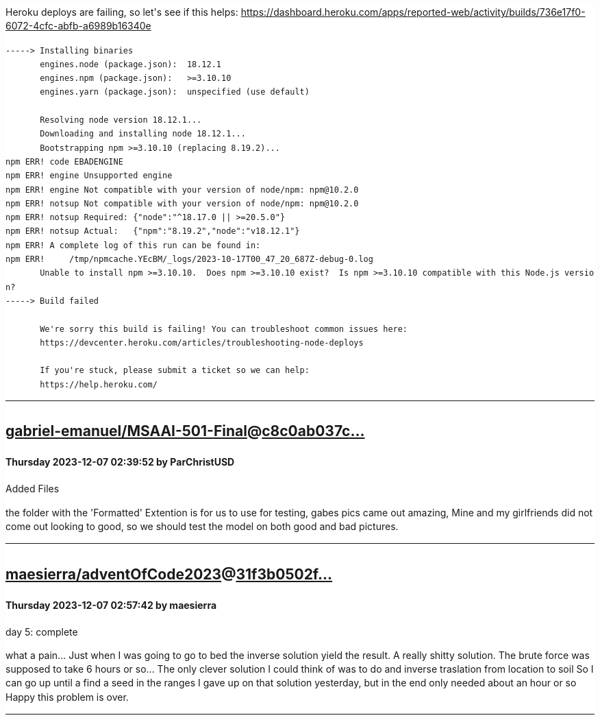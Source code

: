 Heroku deploys are failing, so let's see if this helps: https://dashboard.heroku.com/apps/reported-web/activity/builds/736e17f0-6072-4cfc-abfb-a6989b16340e

    -----> Installing binaries
           engines.node (package.json):  18.12.1
           engines.npm (package.json):   >=3.10.10
           engines.yarn (package.json):  unspecified (use default)

           Resolving node version 18.12.1...
           Downloading and installing node 18.12.1...
           Bootstrapping npm >=3.10.10 (replacing 8.19.2)...
    npm ERR! code EBADENGINE
    npm ERR! engine Unsupported engine
    npm ERR! engine Not compatible with your version of node/npm: npm@10.2.0
    npm ERR! notsup Not compatible with your version of node/npm: npm@10.2.0
    npm ERR! notsup Required: {"node":"^18.17.0 || >=20.5.0"}
    npm ERR! notsup Actual:   {"npm":"8.19.2","node":"v18.12.1"}
    npm ERR! A complete log of this run can be found in:
    npm ERR!     /tmp/npmcache.YEcBM/_logs/2023-10-17T00_47_20_687Z-debug-0.log
           Unable to install npm >=3.10.10.  Does npm >=3.10.10 exist?  Is npm >=3.10.10 compatible with this Node.js version?
    -----> Build failed

           We're sorry this build is failing! You can troubleshoot common issues here:
           https://devcenter.heroku.com/articles/troubleshooting-node-deploys

           If you're stuck, please submit a ticket so we can help:
           https://help.heroku.com/

---
## [gabriel-emanuel/MSAAI-501-Final](https://github.com/gabriel-emanuel/MSAAI-501-Final)@[c8c0ab037c...](https://github.com/gabriel-emanuel/MSAAI-501-Final/commit/c8c0ab037c52c03f77f00501a04de1f84334a61a)
#### Thursday 2023-12-07 02:39:52 by ParChristUSD

Added Files 

the folder with the 'Formatted' Extention is for us to use for testing, gabes pics came out amazing, Mine and my girlfriends did not come out looking to good, so we should test the model on both good and bad pictures.

---
## [maesierra/adventOfCode2023](https://github.com/maesierra/adventOfCode2023)@[31f3b0502f...](https://github.com/maesierra/adventOfCode2023/commit/31f3b0502f477c0bb1b281c980f8683df7d5dee0)
#### Thursday 2023-12-07 02:57:42 by maesierra

day 5: complete

what a pain... Just when I was going to go to bed the inverse solution yield the result.
A really shitty solution. The brute force was supposed to take 6 hours or so...
The only clever solution I could think of was to do and inverse traslation from location to soil
So I can go up until a find a seed in the ranges
I gave up on that solution yesterday, but in the end only needed about an hour or so
Happy this problem is over.

---